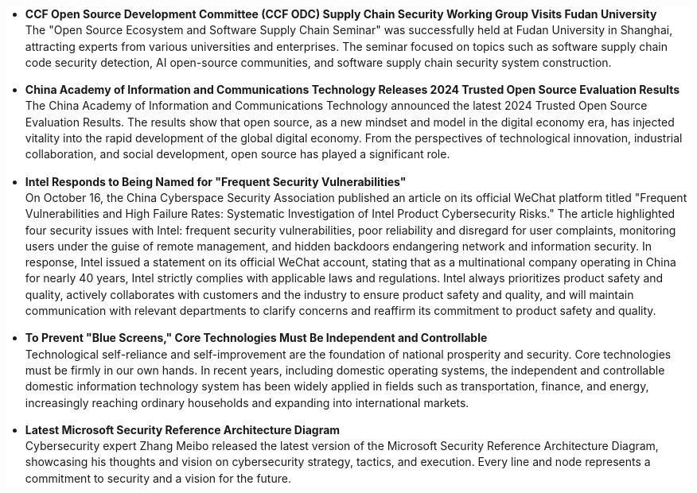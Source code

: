 - **CCF Open Source Development Committee (CCF ODC) Supply Chain Security Working Group Visits Fudan University**  
    The "Open Source Ecosystem and Software Supply Chain Seminar" was successfully held at Fudan University in Shanghai, attracting experts from various universities and enterprises. The seminar focused on topics such as software supply chain code security detection, AI open-source communities, and software supply chain security system construction.

- **China Academy of Information and Communications Technology Releases 2024 Trusted Open Source Evaluation Results**  
    The China Academy of Information and Communications Technology announced the latest 2024 Trusted Open Source Evaluation Results. The results show that open source, as a new mindset and model in the digital economy era, has injected vitality into the rapid development of the global digital economy. From the perspectives of technological innovation, industrial collaboration, and social development, open source has played a significant role.

- **Intel Responds to Being Named for "Frequent Security Vulnerabilities"**  
    On October 16, the China Cyberspace Security Association published an article on its official WeChat platform titled "Frequent Vulnerabilities and High Failure Rates: Systematic Investigation of Intel Product Cybersecurity Risks." The article highlighted four security issues with Intel: frequent security vulnerabilities, poor reliability and disregard for user complaints, monitoring users under the guise of remote management, and hidden backdoors endangering network and information security. In response, Intel issued a statement on its official WeChat account, stating that as a multinational company operating in China for nearly 40 years, Intel strictly complies with applicable laws and regulations. Intel always prioritizes product safety and quality, actively collaborates with customers and the industry to ensure product safety and quality, and will maintain communication with relevant departments to clarify concerns and reaffirm its commitment to product safety and quality.

- **To Prevent "Blue Screens," Core Technologies Must Be Independent and Controllable**  
    Technological self-reliance and self-improvement are the foundation of national prosperity and security. Core technologies must be firmly in our own hands. In recent years, including domestic operating systems, the independent and controllable domestic information technology system has been widely applied in fields such as transportation, finance, and energy, increasingly reaching ordinary households and expanding into international markets.

- **Latest Microsoft Security Reference Architecture Diagram**  
    Cybersecurity expert Zhang Meibo released the latest version of the Microsoft Security Reference Architecture Diagram, showcasing his thoughts and vision on cybersecurity strategy, tactics, and execution. Every line and node represents a commitment to security and a vision for the future.